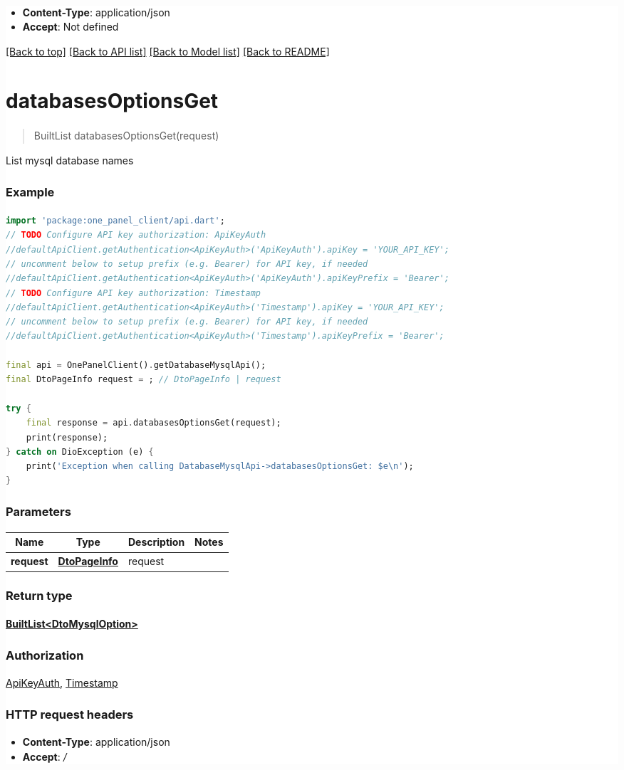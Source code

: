  - **Content-Type**: application/json
 - **Accept**: Not defined

[[Back to top]](#) [[Back to API list]](../README.md#documentation-for-api-endpoints) [[Back to Model list]](../README.md#documentation-for-models) [[Back to README]](../README.md)

# **databasesOptionsGet**
> BuiltList<DtoMysqlOption> databasesOptionsGet(request)

List mysql database names

### Example
```dart
import 'package:one_panel_client/api.dart';
// TODO Configure API key authorization: ApiKeyAuth
//defaultApiClient.getAuthentication<ApiKeyAuth>('ApiKeyAuth').apiKey = 'YOUR_API_KEY';
// uncomment below to setup prefix (e.g. Bearer) for API key, if needed
//defaultApiClient.getAuthentication<ApiKeyAuth>('ApiKeyAuth').apiKeyPrefix = 'Bearer';
// TODO Configure API key authorization: Timestamp
//defaultApiClient.getAuthentication<ApiKeyAuth>('Timestamp').apiKey = 'YOUR_API_KEY';
// uncomment below to setup prefix (e.g. Bearer) for API key, if needed
//defaultApiClient.getAuthentication<ApiKeyAuth>('Timestamp').apiKeyPrefix = 'Bearer';

final api = OnePanelClient().getDatabaseMysqlApi();
final DtoPageInfo request = ; // DtoPageInfo | request

try {
    final response = api.databasesOptionsGet(request);
    print(response);
} catch on DioException (e) {
    print('Exception when calling DatabaseMysqlApi->databasesOptionsGet: $e\n');
}
```

### Parameters

Name | Type | Description  | Notes
------------- | ------------- | ------------- | -------------
 **request** | [**DtoPageInfo**](DtoPageInfo.md)| request | 

### Return type

[**BuiltList&lt;DtoMysqlOption&gt;**](DtoMysqlOption.md)

### Authorization

[ApiKeyAuth](../README.md#ApiKeyAuth), [Timestamp](../README.md#Timestamp)

### HTTP request headers

 - **Content-Type**: application/json
 - **Accept**: */*
